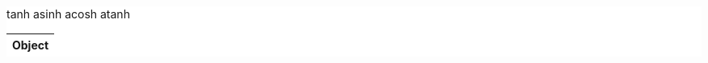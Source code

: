 <tr>

<td>tanh</td>

<td></td>

<td></td>

<td></td>

<td></td>

</tr>

<tr>

<td>asinh</td>

<td></td>

<td></td>

<td></td>

<td></td>

</tr>

<tr>

<td>acosh</td>

<td></td>

<td></td>

<td></td>

<td></td>

</tr>

<tr>

<td>atanh</td>

<td></td>

<td></td>

<td></td>

</tr>

</tbody>

</table>

<table>

<thead>

<tr>

<th>Object</th>
